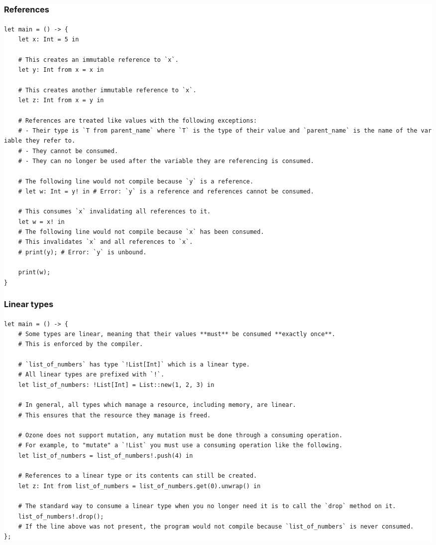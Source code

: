 ### References

```ozone
let main = () -> {
    let x: Int = 5 in

    # This creates an immutable reference to `x`.
    let y: Int from x = x in

    # This creates another immutable reference to `x`.
    let z: Int from x = y in

    # References are treated like values with the following exceptions:
    # - Their type is `T from parent_name` where `T` is the type of their value and `parent_name` is the name of the variable they refer to.
    # - They cannot be consumed.
    # - They can no longer be used after the variable they are referencing is consumed.

    # The following line would not compile because `y` is a reference.
    # let w: Int = y! in # Error: `y` is a reference and references cannot be consumed.

    # This consumes `x` invalidating all references to it.
    let w = x! in
    # The following line would not compile because `x` has been consumed.
    # This invalidates `x` and all references to `x`.
    # print(y); # Error: `y` is unbound.

    print(w);
}
```

### Linear types

```ozone
let main = () -> {
    # Some types are linear, meaning that their values **must** be consumed **exactly once**.
    # This is enforced by the compiler.

    # `list_of_numbers` has type `!List[Int]` which is a linear type.
    # All linear types are prefixed with `!`.
    let list_of_numbers: !List[Int] = List::new(1, 2, 3) in

    # In general, all types which manage a resource, including memory, are linear.
    # This ensures that the resource they manage is freed.

    # Ozone does not support mutation, any mutation must be done through a consuming operation.
    # For example, to "mutate" a `!List` you must use a consuming operation like the following.
    let list_of_numbers = list_of_numbers!.push(4) in

    # References to a linear type or its contents can still be created.
    let z: Int from list_of_numbers = list_of_numbers.get(0).unwrap() in

    # The standard way to consume a linear type when you no longer need it is to call the `drop` method on it.
    list_of_numbers!.drop();
    # If the line above was not present, the program would not compile because `list_of_numbers` is never consumed.
};
```
